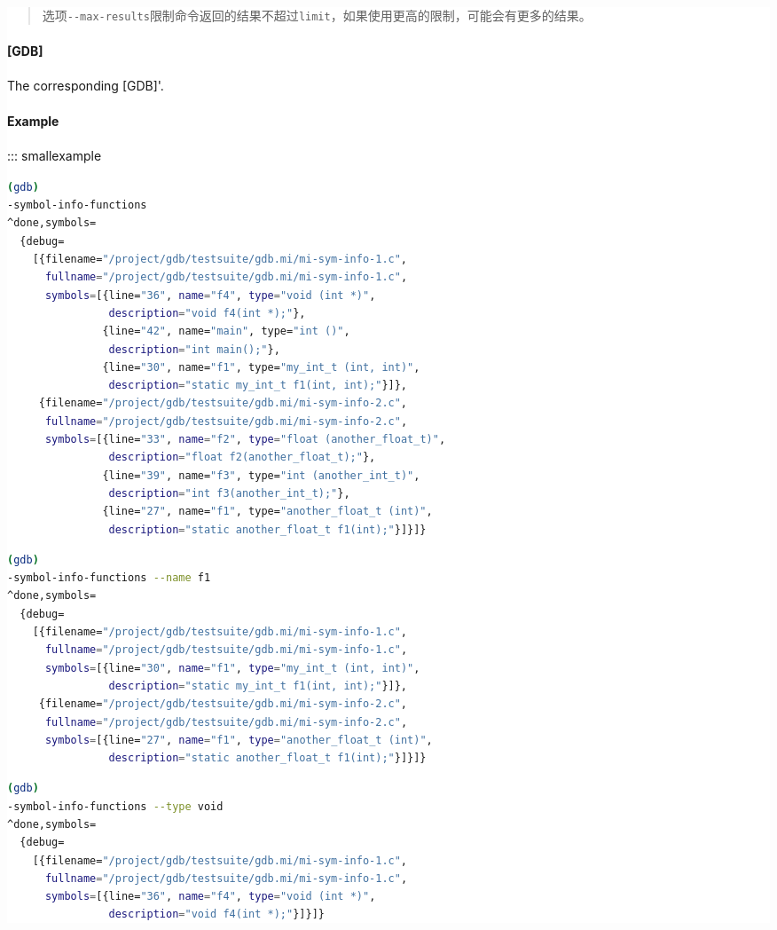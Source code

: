 > 选项`--max-results`限制命令返回的结果不超过`limit`，如果使用更高的限制，可能会有更多的结果。

#### [GDB]

The corresponding [GDB]'.

#### Example

::: smallexample

```bash
(gdb)
-symbol-info-functions
^done,symbols=
  {debug=
    [{filename="/project/gdb/testsuite/gdb.mi/mi-sym-info-1.c",
      fullname="/project/gdb/testsuite/gdb.mi/mi-sym-info-1.c",
      symbols=[{line="36", name="f4", type="void (int *)",
                description="void f4(int *);"},
               {line="42", name="main", type="int ()",
                description="int main();"},
               {line="30", name="f1", type="my_int_t (int, int)",
                description="static my_int_t f1(int, int);"}]},
     {filename="/project/gdb/testsuite/gdb.mi/mi-sym-info-2.c",
      fullname="/project/gdb/testsuite/gdb.mi/mi-sym-info-2.c",
      symbols=[{line="33", name="f2", type="float (another_float_t)",
                description="float f2(another_float_t);"},
               {line="39", name="f3", type="int (another_int_t)",
                description="int f3(another_int_t);"},
               {line="27", name="f1", type="another_float_t (int)",
                description="static another_float_t f1(int);"}]}]}
```

```bash
(gdb)
-symbol-info-functions --name f1
^done,symbols=
  {debug=
    [{filename="/project/gdb/testsuite/gdb.mi/mi-sym-info-1.c",
      fullname="/project/gdb/testsuite/gdb.mi/mi-sym-info-1.c",
      symbols=[{line="30", name="f1", type="my_int_t (int, int)",
                description="static my_int_t f1(int, int);"}]},
     {filename="/project/gdb/testsuite/gdb.mi/mi-sym-info-2.c",
      fullname="/project/gdb/testsuite/gdb.mi/mi-sym-info-2.c",
      symbols=[{line="27", name="f1", type="another_float_t (int)",
                description="static another_float_t f1(int);"}]}]}
```

```bash
(gdb)
-symbol-info-functions --type void
^done,symbols=
  {debug=
    [{filename="/project/gdb/testsuite/gdb.mi/mi-sym-info-1.c",
      fullname="/project/gdb/testsuite/gdb.mi/mi-sym-info-1.c",
      symbols=[{line="36", name="f4", type="void (int *)",
                description="void f4(int *);"}]}]}
```
